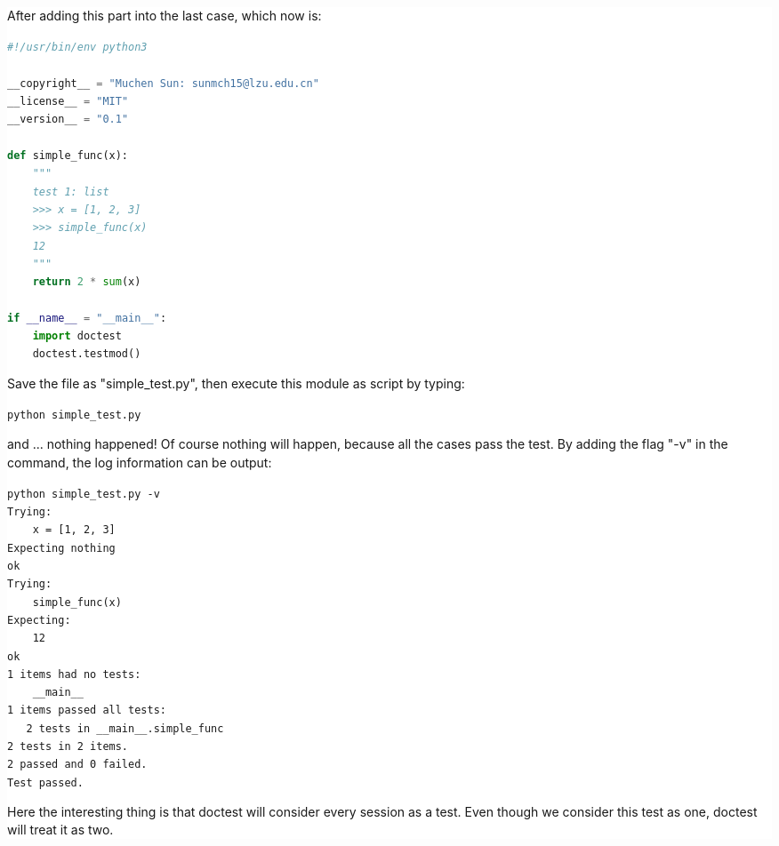 After adding this part into the last case, which now is:

~~~ python
#!/usr/bin/env python3

__copyright__ = "Muchen Sun: sunmch15@lzu.edu.cn"
__license__ = "MIT"
__version__ = "0.1"

def simple_func(x):
	"""
	test 1: list
	>>> x = [1, 2, 3]
	>>> simple_func(x)
	12
	"""
	return 2 * sum(x)
	
if __name__ = "__main__":
	import doctest
	doctest.testmod()
~~~

Save the file as "simple_test.py", then execute this module as script by typing:

~~~
python simple_test.py
~~~

and ... nothing happened! Of course nothing will happen, because all the cases pass the test. By adding the flag "-v" in the command, the log information can be output:

~~~
python simple_test.py -v
Trying:
    x = [1, 2, 3]
Expecting nothing
ok
Trying:
    simple_func(x)
Expecting:
    12
ok
1 items had no tests:
    __main__
1 items passed all tests:
   2 tests in __main__.simple_func
2 tests in 2 items.
2 passed and 0 failed.
Test passed.
~~~

Here the interesting thing is that doctest will consider every session as a test. Even though we consider this test as one, doctest will treat it as two.
